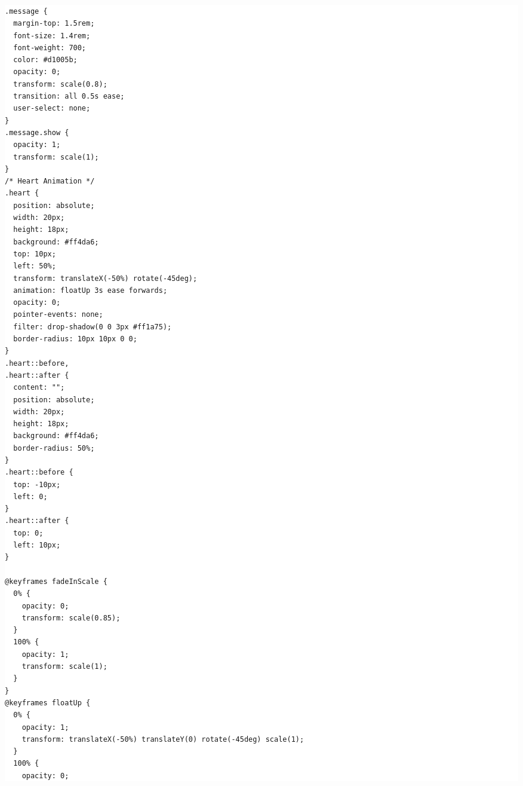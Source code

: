     .message {
      margin-top: 1.5rem;
      font-size: 1.4rem;
      font-weight: 700;
      color: #d1005b;
      opacity: 0;
      transform: scale(0.8);
      transition: all 0.5s ease;
      user-select: none;
    }
    .message.show {
      opacity: 1;
      transform: scale(1);
    }
    /* Heart Animation */
    .heart {
      position: absolute;
      width: 20px;
      height: 18px;
      background: #ff4da6;
      top: 10px;
      left: 50%;
      transform: translateX(-50%) rotate(-45deg);
      animation: floatUp 3s ease forwards;
      opacity: 0;
      pointer-events: none;
      filter: drop-shadow(0 0 3px #ff1a75);
      border-radius: 10px 10px 0 0;
    }
    .heart::before,
    .heart::after {
      content: "";
      position: absolute;
      width: 20px;
      height: 18px;
      background: #ff4da6;
      border-radius: 50%;
    }
    .heart::before {
      top: -10px;
      left: 0;
    }
    .heart::after {
      top: 0;
      left: 10px;
    }

    @keyframes fadeInScale {
      0% {
        opacity: 0;
        transform: scale(0.85);
      }
      100% {
        opacity: 1;
        transform: scale(1);
      }
    }
    @keyframes floatUp {
      0% {
        opacity: 1;
        transform: translateX(-50%) translateY(0) rotate(-45deg) scale(1);
      }
      100% {
        opacity: 0;